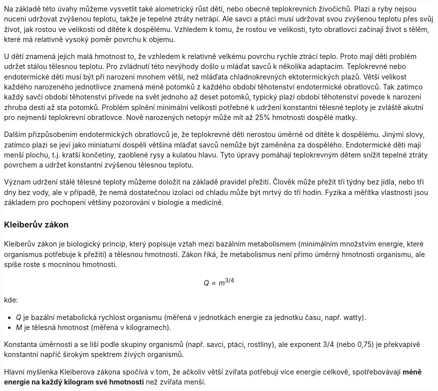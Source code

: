 Na základě této úvahy můžeme vysvetlit také alometrický růst dětí,
nebo obecně teplokrevních živočichů. Plazi a ryby nejsou nuceni
udržovat zvýšenou teplotu, takže je tepelné ztráty netrápí. Ale
savci a ptáci musí udržovat svou zvýšenou teplotu přes svůj život,
jak rostou ve velikosti od dítěte k dospělému. Vzhledem k tomu, že
rostou ve velikosti, tyto obratlovci začínají život s tělěm, které
má relativně vysoký poměr povrchu k objemu.

U dětí znamená jejich malá hmotnost to, že vzhledem k relativně
velkému povrchu rychle ztrácí teplo. Proto mají děti problém udržet
stálou tělesnou teplotu. Pro zvládnutí této nevýhody došlo u mláďat
savců k několika adaptacím. Teplokrevné nebo endotermické děti musí
být při narození mnohem větší, než mláďata chladnokrevných
ektotermických plazů. Větší velikost každého narozeného jednotlivce
znamená méně potomků z každého období těhotenství endotermické
obratlovců. Tak zatímco každý savčí období těhotenství přivede na
svět jednoho až deset potomků, typický plazí období těhotenství
povede k narození zhruba desti až sta potomků. Problém splnění
minimální velikosti potřebné k udržení konstantní tělesné teploty je
zvláště akutní pro nejmenší teplokrevní obratlovce. Nově narozených
netopýr může mít až 25% hmotnosti dospělé matky.

Dalším přizpůsobením endotermických obratlovců je, že teplokrevné
děti nerostou úměrně od dítěte k dospělému. Jinými slovy, zatímco plazi
se jeví jako miniaturní dospělí většina mláďat savců nemůže být
zaměněna za dospělého. Endotermické děti mají menší plochu, t.j.
kratší končetiny, zaoblené rysy a kulatou hlavu. Tyto úpravy
pomáhají teplokrevným dětem snížit tepelné ztráty povrchem a udržet
konstantní zvýšenou tělesnou teplotu.

Význam udržení stálé tělesné teploty můžeme doložit na základě
pravidel přežití. Člověk může přežít tři týdny bez jídla, nebo tři
dny bez vody, ale v případě, že nemá dostatečnou izolaci od chladu
může být mrtvý do tří hodin. Fyzika a měřítka vlastností jsou
základem pro pochopení většiny pozorování v biologie a medicíně.

### Kleiberův zákon

Kleiberův zákon je biologický princip, který popisuje vztah mezi bazálním metabolismem (minimálním množstvím energie, které organismus potřebuje k přežití) a tělesnou hmotností. Zákon říká, že metabolismus není přímo úměrný hmotnosti organismu, ale spíše roste s mocninou hmotnosti.

$$Q \propto m^{3/4}$$
 
kde:
* $Q$ je bazální metabolická rychlost organismu (měřená v jednotkách energie za jednotku času, např. watty).
* $M$ je tělesná hmotnost (měřená v kilogramech).

Konstanta úměrnosti a se liší podle skupiny organismů (např. savci, ptáci, rostliny), ale exponent  3/4 (nebo 0,75) je překvapivě konstantní napříč širokým spektrem živých organismů.

Hlavní myšlenka Kleiberova zákona spočívá v tom, že ačkoliv větší zvířata potřebují více energie celkově, spotřebovávají **méně energie na každý kilogram své hmotnosti** než zvířata menší.
